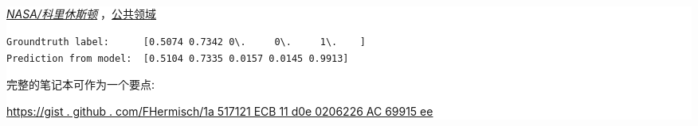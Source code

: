 [*NASA/科里休斯顿*](https://www.nasa.gov/image-feature/artemis-i-stacks-up) ，[公共领域](https://gpm.nasa.gov/image-use-policy)

```
Groundtruth label:      [0.5074 0.7342 0\.     0\.     1\.    ]
Prediction from model:  [0.5104 0.7335 0.0157 0.0145 0.9913]
```

完整的笔记本可作为一个要点:

[https://gist . github . com/FHermisch/1a 517121 ECB 11 d0e 0206226 AC 69915 ee](https://gist.github.com/FHermisch/1a517121ecb11d0e0206226ac69915ee)